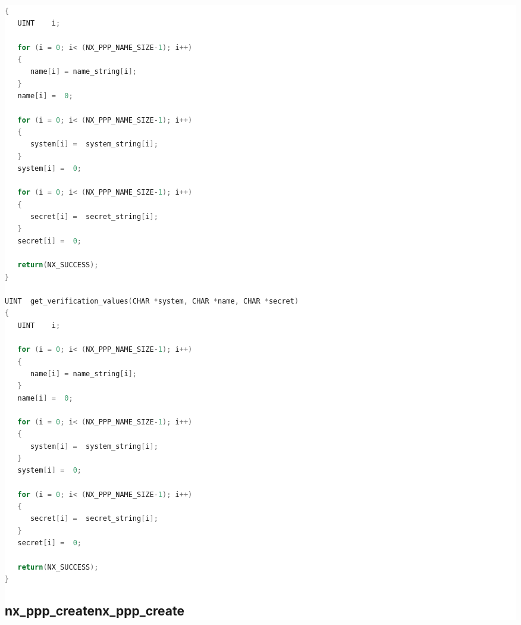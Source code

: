 ```c
{
   UINT    i;
   
   for (i = 0; i< (NX_PPP_NAME_SIZE-1); i++)
   {
      name[i] = name_string[i];
   }
   name[i] =  0;

   for (i = 0; i< (NX_PPP_NAME_SIZE-1); i++)
   {
      system[i] =  system_string[i];
   }
   system[i] =  0;
   
   for (i = 0; i< (NX_PPP_NAME_SIZE-1); i++)
   {
      secret[i] =  secret_string[i];
   }
   secret[i] =  0;
   
   return(NX_SUCCESS);  
}

UINT  get_verification_values(CHAR *system, CHAR *name, CHAR *secret)
{
   UINT    i;
   
   for (i = 0; i< (NX_PPP_NAME_SIZE-1); i++)
   {
      name[i] = name_string[i];
   }
   name[i] =  0;
   
   for (i = 0; i< (NX_PPP_NAME_SIZE-1); i++)
   {
      system[i] =  system_string[i];
   }
   system[i] =  0;
   
   for (i = 0; i< (NX_PPP_NAME_SIZE-1); i++)
   {
      secret[i] =  secret_string[i];
   }
   secret[i] =  0;
   
   return(NX_SUCCESS);  
}

```
## <a name="nx_ppp_create"></a><span data-ttu-id="5d78d-192">nx_ppp_create</span><span class="sxs-lookup"><span data-stu-id="5d78d-192">nx_ppp_create</span></span>
